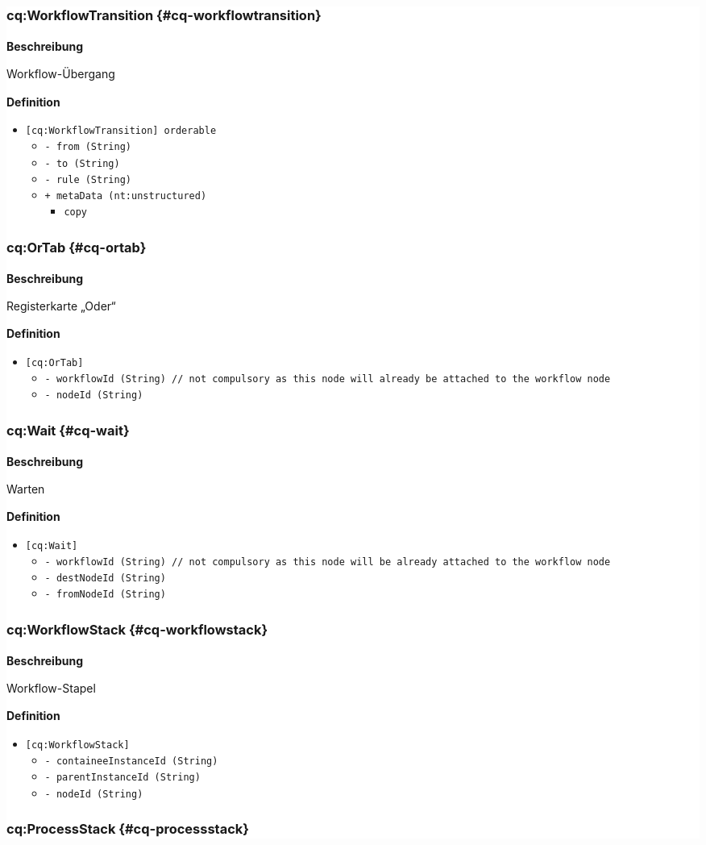 ### cq:WorkflowTransition {#cq-workflowtransition}

**Beschreibung**

Workflow-Übergang

**Definition**

* `[cq:WorkflowTransition] orderable`
   * `- from (String)`
   * `- to (String)`
   * `- rule (String)`
   * `+ metaData (nt:unstructured)`
      * `copy`

### cq:OrTab {#cq-ortab}

**Beschreibung**

Registerkarte „Oder“

**Definition**

* `[cq:OrTab]`
   * `- workflowId (String) // not compulsory as this node will already be attached to the workflow node`
   * `- nodeId (String)`

### cq:Wait {#cq-wait}

**Beschreibung**

Warten

**Definition**

* `[cq:Wait]`
   * `- workflowId (String) // not compulsory as this node will be already attached to the workflow node`
   * `- destNodeId (String)`
   * `- fromNodeId (String)`

### cq:WorkflowStack {#cq-workflowstack}

**Beschreibung**

Workflow-Stapel

**Definition**

* `[cq:WorkflowStack]`
   * `- containeeInstanceId (String)`
   * `- parentInstanceId (String)`
   * `- nodeId (String)`

### cq:ProcessStack {#cq-processstack}
